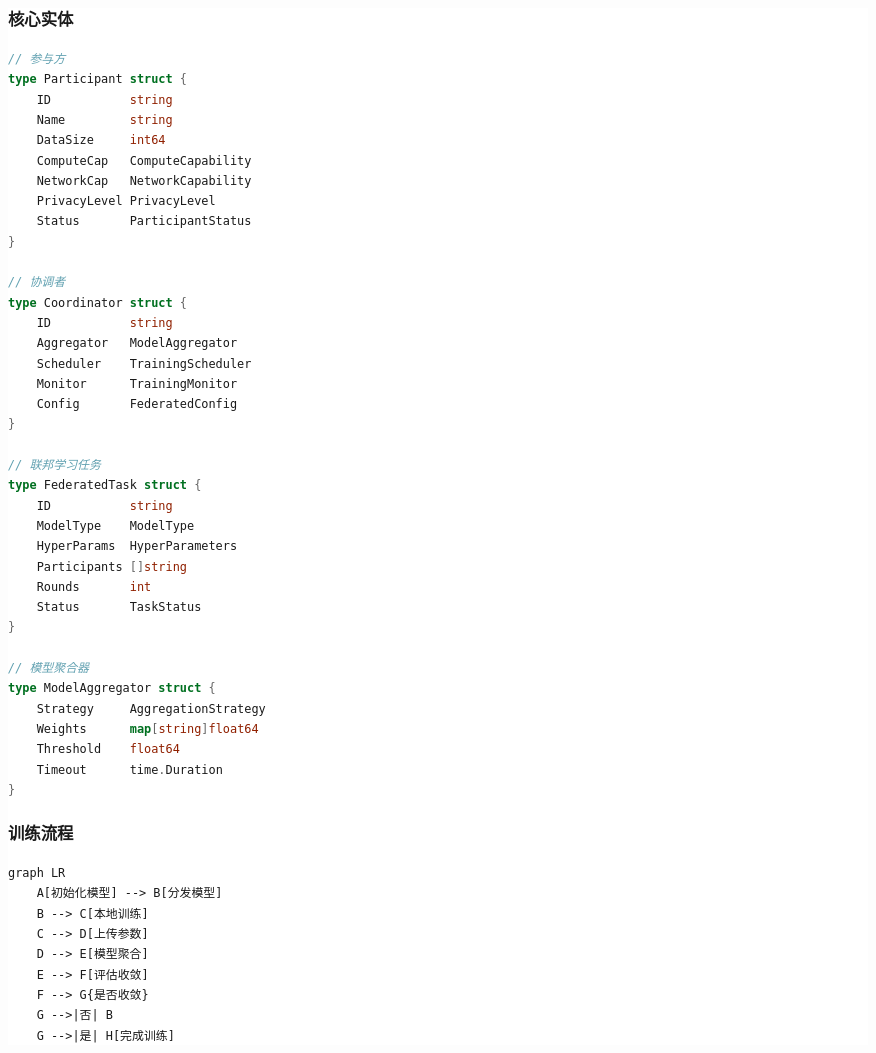 ### 核心实体

```go
// 参与方
type Participant struct {
    ID           string
    Name         string
    DataSize     int64
    ComputeCap   ComputeCapability
    NetworkCap   NetworkCapability
    PrivacyLevel PrivacyLevel
    Status       ParticipantStatus
}

// 协调者
type Coordinator struct {
    ID           string
    Aggregator   ModelAggregator
    Scheduler    TrainingScheduler
    Monitor      TrainingMonitor
    Config       FederatedConfig
}

// 联邦学习任务
type FederatedTask struct {
    ID           string
    ModelType    ModelType
    HyperParams  HyperParameters
    Participants []string
    Rounds       int
    Status       TaskStatus
}

// 模型聚合器
type ModelAggregator struct {
    Strategy     AggregationStrategy
    Weights      map[string]float64
    Threshold    float64
    Timeout      time.Duration
}

```

### 训练流程

```mermaid
graph LR
    A[初始化模型] --> B[分发模型]
    B --> C[本地训练]
    C --> D[上传参数]
    D --> E[模型聚合]
    E --> F[评估收敛]
    F --> G{是否收敛}
    G -->|否| B
    G -->|是| H[完成训练]

```
